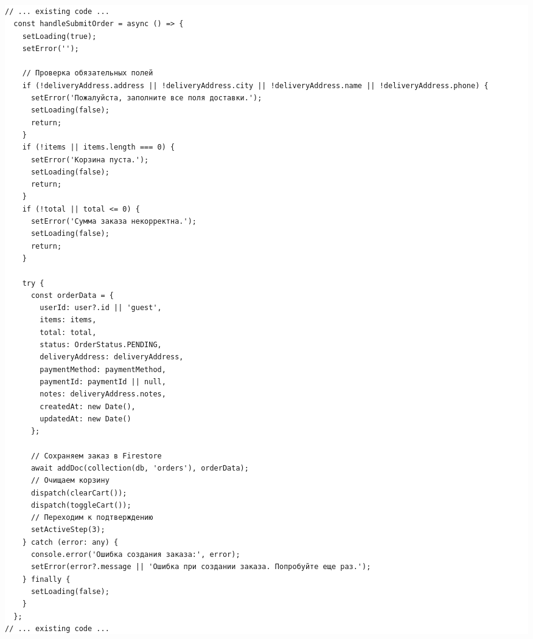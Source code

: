 ```typescriptreact
// ... existing code ...
  const handleSubmitOrder = async () => {
    setLoading(true);
    setError('');

    // Проверка обязательных полей
    if (!deliveryAddress.address || !deliveryAddress.city || !deliveryAddress.name || !deliveryAddress.phone) {
      setError('Пожалуйста, заполните все поля доставки.');
      setLoading(false);
      return;
    }
    if (!items || items.length === 0) {
      setError('Корзина пуста.');
      setLoading(false);
      return;
    }
    if (!total || total <= 0) {
      setError('Сумма заказа некорректна.');
      setLoading(false);
      return;
    }

    try {
      const orderData = {
        userId: user?.id || 'guest',
        items: items,
        total: total,
        status: OrderStatus.PENDING,
        deliveryAddress: deliveryAddress,
        paymentMethod: paymentMethod,
        paymentId: paymentId || null,
        notes: deliveryAddress.notes,
        createdAt: new Date(),
        updatedAt: new Date()
      };

      // Сохраняем заказ в Firestore
      await addDoc(collection(db, 'orders'), orderData);
      // Очищаем корзину
      dispatch(clearCart());
      dispatch(toggleCart());
      // Переходим к подтверждению
      setActiveStep(3);
    } catch (error: any) {
      console.error('Ошибка создания заказа:', error);
      setError(error?.message || 'Ошибка при создании заказа. Попробуйте еще раз.');
    } finally {
      setLoading(false);
    }
  };
// ... existing code ...
```
